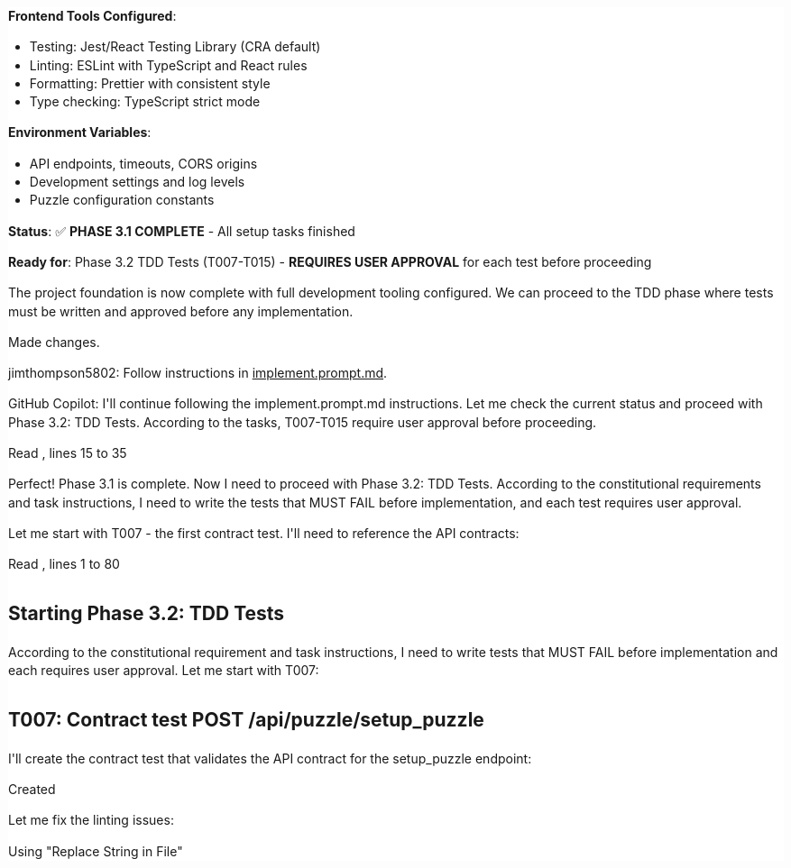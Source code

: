 **Frontend Tools Configured**:
- Testing: Jest/React Testing Library (CRA default)
- Linting: ESLint with TypeScript and React rules
- Formatting: Prettier with consistent style
- Type checking: TypeScript strict mode

**Environment Variables**:
- API endpoints, timeouts, CORS origins
- Development settings and log levels
- Puzzle configuration constants

**Status**: ✅ **PHASE 3.1 COMPLETE** - All setup tasks finished

**Ready for**: Phase 3.2 TDD Tests (T007-T015) - **REQUIRES USER APPROVAL** for each test before proceeding

The project foundation is now complete with full development tooling configured. We can proceed to the TDD phase where tests must be written and approved before any implementation.

Made changes.

jimthompson5802: Follow instructions in [implement.prompt.md](file:///Users/jim/Desktop/genai/sdd_connection_solver2/.github/prompts/implement.prompt.md).

GitHub Copilot: I'll continue following the implement.prompt.md instructions. Let me check the current status and proceed with Phase 3.2: TDD Tests. According to the tasks, T007-T015 require user approval before proceeding. 

Read [](file:///Users/jim/Desktop/genai/sdd_connection_solver2/specs/001-nyt-connections-puzzle/tasks.md#15-15), lines 15 to 35

Perfect! Phase 3.1 is complete. Now I need to proceed with Phase 3.2: TDD Tests. According to the constitutional requirements and task instructions, I need to write the tests that MUST FAIL before implementation, and each test requires user approval.

Let me start with T007 - the first contract test. I'll need to reference the API contracts: 

Read [](file:///Users/jim/Desktop/genai/sdd_connection_solver2/specs/001-nyt-connections-puzzle/contracts/api.yaml#1-1), lines 1 to 80

## Starting Phase 3.2: TDD Tests

According to the constitutional requirement and task instructions, I need to write tests that MUST FAIL before implementation and each requires user approval. Let me start with T007:

## T007: Contract test POST /api/puzzle/setup_puzzle

I'll create the contract test that validates the API contract for the setup_puzzle endpoint: 

Created [](file:///Users/jim/Desktop/genai/sdd_connection_solver2/backend/tests/contract/test_setup_puzzle.py)

Let me fix the linting issues: 

Using "Replace String in File"


```

```
